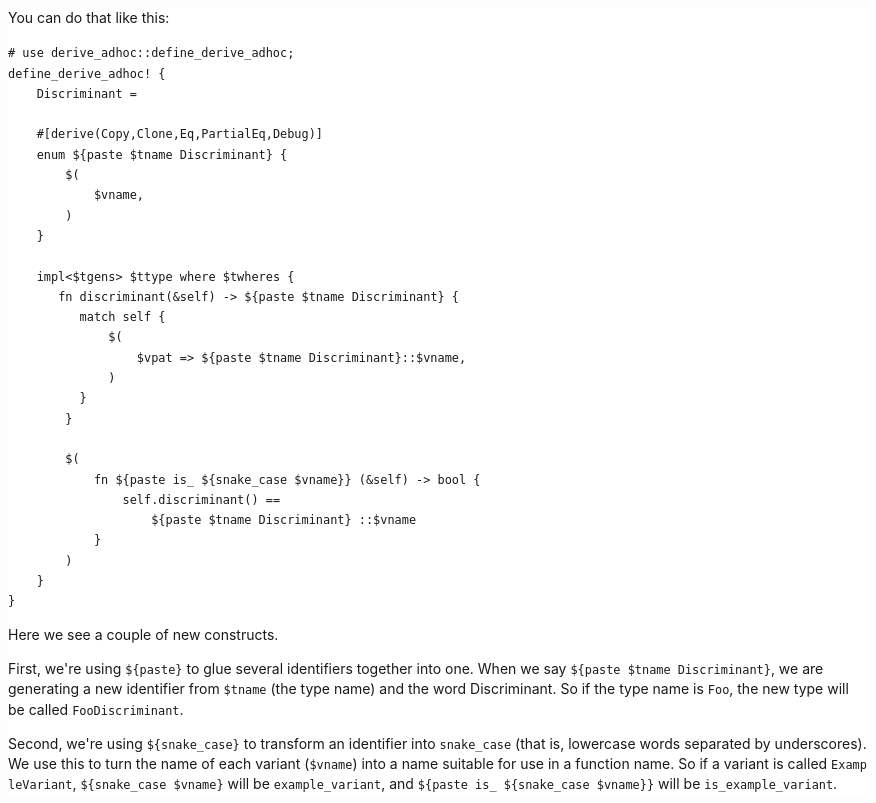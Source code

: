 You can do that like this:
```
# use derive_adhoc::define_derive_adhoc;
define_derive_adhoc! {
    Discriminant =

    #[derive(Copy,Clone,Eq,PartialEq,Debug)]
    enum ${paste $tname Discriminant} {
        $(
            $vname,
        )
    }

    impl<$tgens> $ttype where $twheres {
       fn discriminant(&self) -> ${paste $tname Discriminant} {
          match self {
              $(
                  $vpat => ${paste $tname Discriminant}::$vname,
              )
          }
        }

        $(
            fn ${paste is_ ${snake_case $vname}} (&self) -> bool {
                self.discriminant() ==
                    ${paste $tname Discriminant} ::$vname
            }
        )
    }
}
```

Here we see a couple of new constructs.

First, we're using `${paste}`
to glue several identifiers together into one.
When we say `${paste $tname Discriminant}`,
we are generating a new identifier from `$tname`
(the type name)
and the word Discriminant.
So if the type name is `Foo`,
the new type will be called `FooDiscriminant`.

Second, we're using `${snake_case}`
to transform an identifier into `snake_case`
(that is, lowercase words separated by underscores).
We use this to turn the name of each variant (`$vname`)
into a name suitable for use in a function name.
So if a variant is called `ExampleVariant`,
`${snake_case $vname}`  will be `example_variant`,
and `${paste is_ ${snake_case $vname}}` will be
`is_example_variant`.


[reference]: crate::doc_reference
[README]: crate
[`paste`]: https://docs.rs/paste/latest/paste/